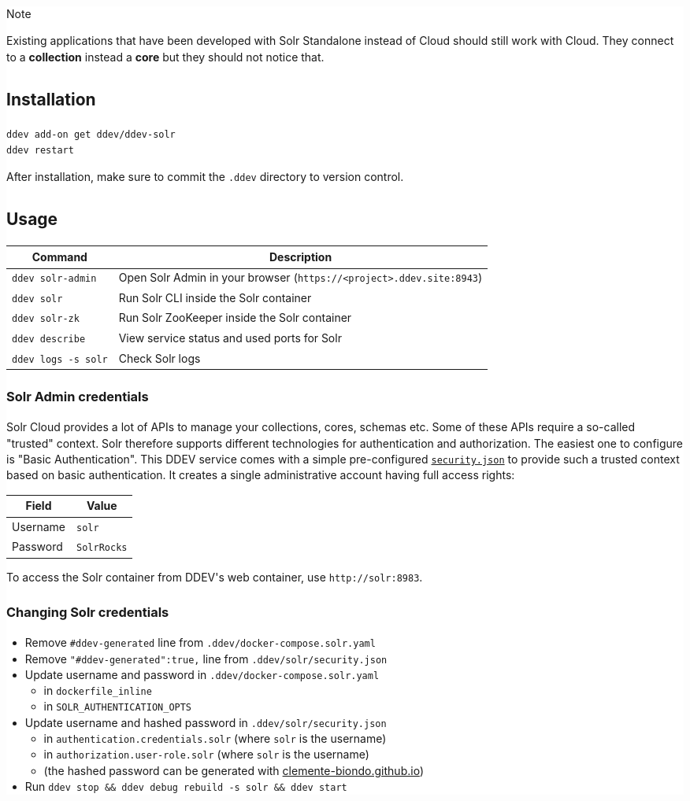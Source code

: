 > [!NOTE]
> Existing applications that have been developed with Solr Standalone instead of
> Cloud should still work with Cloud. They connect to a __collection__ instead a
> __core__ but they should not notice that.

## Installation

```bash
ddev add-on get ddev/ddev-solr
ddev restart
```

After installation, make sure to commit the `.ddev` directory to version control.

## Usage

| Command | Description |
| ------- | ----------- |
| `ddev solr-admin` | Open Solr Admin in your browser (`https://<project>.ddev.site:8943`) |
| `ddev solr` | Run Solr CLI inside the Solr container |
| `ddev solr-zk` | Run Solr ZooKeeper inside the Solr container |
| `ddev describe` | View service status and used ports for Solr |
| `ddev logs -s solr` | Check Solr logs |

### Solr Admin credentials

Solr Cloud provides a lot of APIs to manage your collections, cores, schemas
etc. Some of these APIs require a so-called "trusted" context. Solr therefore
supports different technologies for authentication and authorization. The
easiest one to configure is "Basic Authentication". This DDEV service comes with
a simple pre-configured [`security.json`](https://github.com/ddev/ddev-solr/blob/main/solr/security.json) to provide such a trusted context based on basic authentication. It creates a single administrative account having full access rights:

| Field    | Value       |
|----------|-------------|
| Username | `solr`      |
| Password | `SolrRocks` |

To access the Solr container from DDEV's web container, use `http://solr:8983`.

### Changing Solr credentials

- Remove `#ddev-generated` line from `.ddev/docker-compose.solr.yaml`
- Remove `"#ddev-generated":true,` line from `.ddev/solr/security.json`
- Update username and password in `.ddev/docker-compose.solr.yaml`
  - in `dockerfile_inline`
  - in `SOLR_AUTHENTICATION_OPTS`
- Update username and hashed password in `.ddev/solr/security.json`
  - in `authentication.credentials.solr` (where `solr` is the username)
  - in `authorization.user-role.solr` (where `solr` is the username)
  - (the hashed password can be generated with [clemente-biondo.github.io](https://github.com/clemente-biondo/clemente-biondo.github.io))
- Run `ddev stop && ddev debug rebuild -s solr && ddev start`
